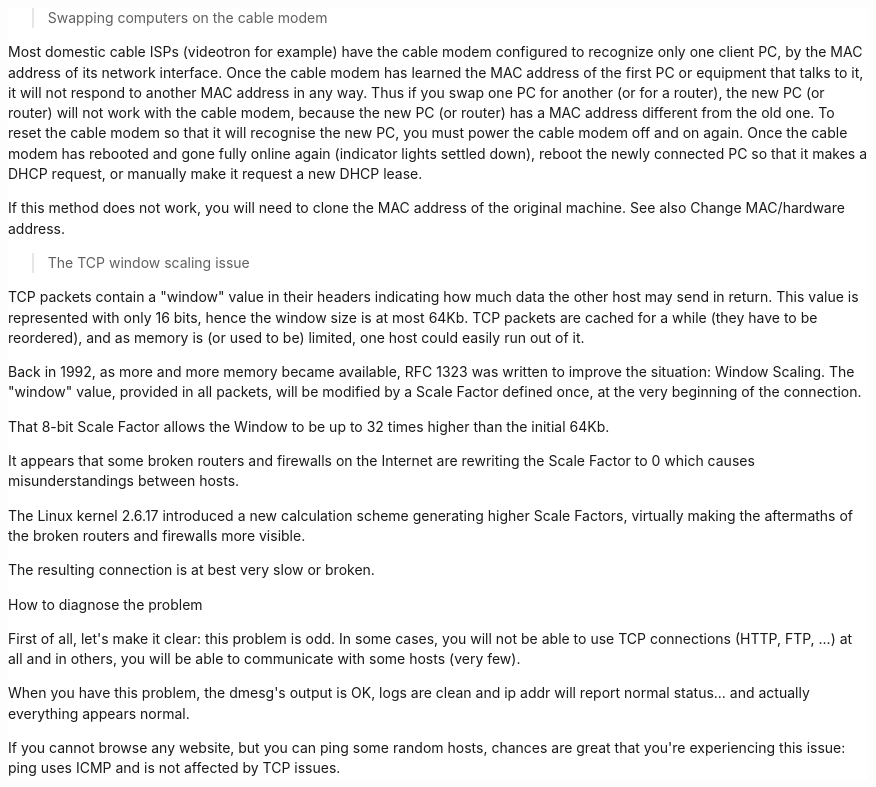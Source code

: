 > Swapping computers on the cable modem

Most domestic cable ISPs (videotron for example) have the cable modem
configured to recognize only one client PC, by the MAC address of its
network interface. Once the cable modem has learned the MAC address of
the first PC or equipment that talks to it, it will not respond to
another MAC address in any way. Thus if you swap one PC for another (or
for a router), the new PC (or router) will not work with the cable
modem, because the new PC (or router) has a MAC address different from
the old one. To reset the cable modem so that it will recognise the new
PC, you must power the cable modem off and on again. Once the cable
modem has rebooted and gone fully online again (indicator lights settled
down), reboot the newly connected PC so that it makes a DHCP request, or
manually make it request a new DHCP lease.

If this method does not work, you will need to clone the MAC address of
the original machine. See also Change MAC/hardware address.

> The TCP window scaling issue

TCP packets contain a "window" value in their headers indicating how
much data the other host may send in return. This value is represented
with only 16 bits, hence the window size is at most 64Kb. TCP packets
are cached for a while (they have to be reordered), and as memory is (or
used to be) limited, one host could easily run out of it.

Back in 1992, as more and more memory became available, RFC 1323 was
written to improve the situation: Window Scaling. The "window" value,
provided in all packets, will be modified by a Scale Factor defined
once, at the very beginning of the connection.

That 8-bit Scale Factor allows the Window to be up to 32 times higher
than the initial 64Kb.

It appears that some broken routers and firewalls on the Internet are
rewriting the Scale Factor to 0 which causes misunderstandings between
hosts.

The Linux kernel 2.6.17 introduced a new calculation scheme generating
higher Scale Factors, virtually making the aftermaths of the broken
routers and firewalls more visible.

The resulting connection is at best very slow or broken.

How to diagnose the problem

First of all, let's make it clear: this problem is odd. In some cases,
you will not be able to use TCP connections (HTTP, FTP, ...) at all and
in others, you will be able to communicate with some hosts (very few).

When you have this problem, the dmesg's output is OK, logs are clean and
ip addr will report normal status... and actually everything appears
normal.

If you cannot browse any website, but you can ping some random hosts,
chances are great that you're experiencing this issue: ping uses ICMP
and is not affected by TCP issues.
